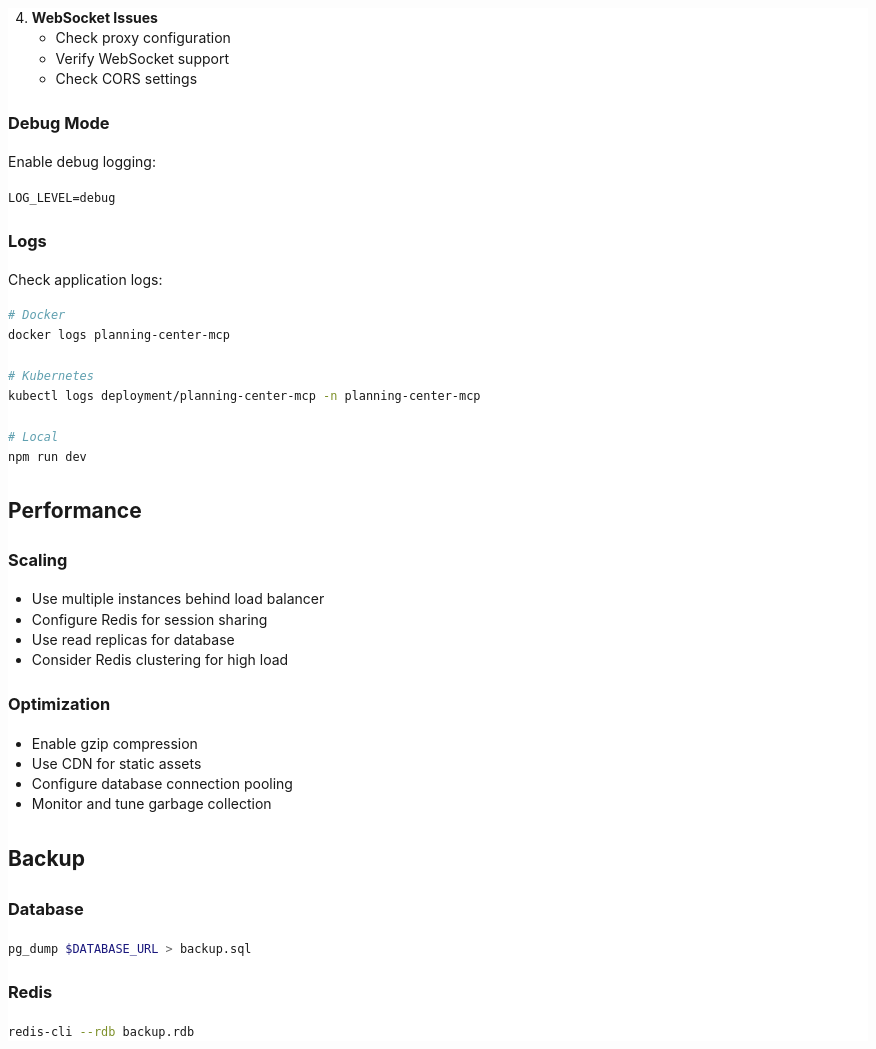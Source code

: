 4. **WebSocket Issues**
   - Check proxy configuration
   - Verify WebSocket support
   - Check CORS settings

### Debug Mode

Enable debug logging:
```env
LOG_LEVEL=debug
```

### Logs

Check application logs:
```bash
# Docker
docker logs planning-center-mcp

# Kubernetes
kubectl logs deployment/planning-center-mcp -n planning-center-mcp

# Local
npm run dev
```

## Performance

### Scaling

- Use multiple instances behind load balancer
- Configure Redis for session sharing
- Use read replicas for database
- Consider Redis clustering for high load

### Optimization

- Enable gzip compression
- Use CDN for static assets
- Configure database connection pooling
- Monitor and tune garbage collection

## Backup

### Database
```bash
pg_dump $DATABASE_URL > backup.sql
```

### Redis
```bash
redis-cli --rdb backup.rdb
```
